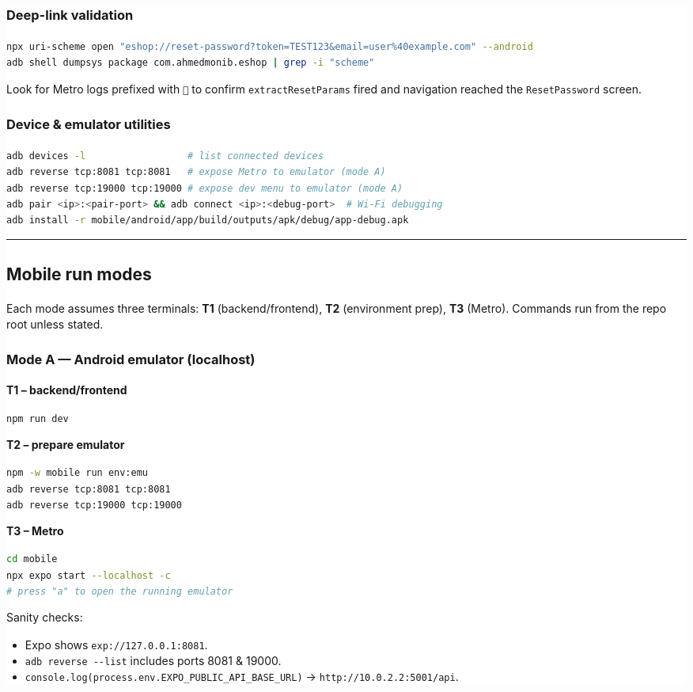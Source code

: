 ### Deep-link validation

```bash
npx uri-scheme open "eshop://reset-password?token=TEST123&email=user%40example.com" --android
adb shell dumpsys package com.ahmedmonib.eshop | grep -i "scheme"
```

Look for Metro logs prefixed with `🔗` to confirm `extractResetParams` fired and navigation reached
the `ResetPassword` screen.

### Device & emulator utilities

```bash
adb devices -l                  # list connected devices
adb reverse tcp:8081 tcp:8081   # expose Metro to emulator (mode A)
adb reverse tcp:19000 tcp:19000 # expose dev menu to emulator (mode A)
adb pair <ip>:<pair-port> && adb connect <ip>:<debug-port>  # Wi-Fi debugging
adb install -r mobile/android/app/build/outputs/apk/debug/app-debug.apk
```

---

## Mobile run modes

Each mode assumes three terminals: **T1** (backend/frontend), **T2** (environment prep), **T3**
(Metro). Commands run from the repo root unless stated.

### Mode A — Android emulator (localhost)

**T1 – backend/frontend**

```bash
npm run dev
```

**T2 – prepare emulator**

```bash
npm -w mobile run env:emu
adb reverse tcp:8081 tcp:8081
adb reverse tcp:19000 tcp:19000
```

**T3 – Metro**

```bash
cd mobile
npx expo start --localhost -c
# press "a" to open the running emulator
```

Sanity checks:

- Expo shows `exp://127.0.0.1:8081`.
- `adb reverse --list` includes ports 8081 & 19000.
- `console.log(process.env.EXPO_PUBLIC_API_BASE_URL)` → `http://10.0.2.2:5001/api`.
